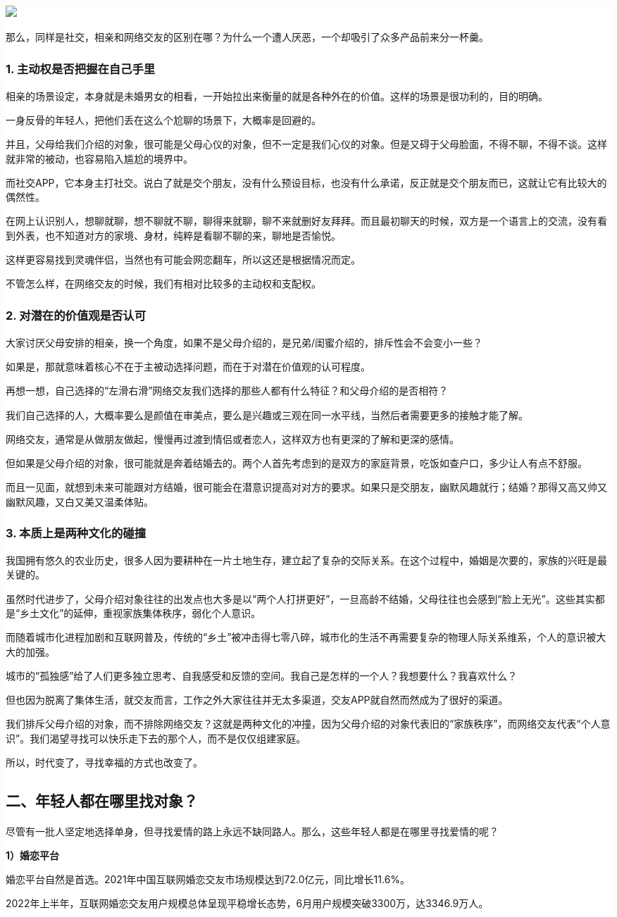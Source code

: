 ![](https://image.woshipm.com/wp-files/2023/02/cO4eenO206E8xHBNBe2o.jpg)

那么，同样是社交，相亲和网络交友的区别在哪？为什么一个遭人厌恶，一个却吸引了众多产品前来分一杯羹。

### 1\. 主动权是否把握在自己手里

相亲的场景设定，本身就是未婚男女的相看，一开始拉出来衡量的就是各种外在的价值。这样的场景是很功利的，目的明确。

一身反骨的年轻人，把他们丢在这么个尬聊的场景下，大概率是回避的。

并且，父母给我们介绍的对象，很可能是父母心仪的对象，但不一定是我们心仪的对象。但是又碍于父母脸面，不得不聊，不得不谈。这样就非常的被动，也容易陷入尴尬的境界中。

而社交APP，它本身主打社交。说白了就是交个朋友，没有什么预设目标，也没有什么承诺，反正就是交个朋友而已，这就让它有比较大的偶然性。

在网上认识别人，想聊就聊，想不聊就不聊，聊得来就聊，聊不来就删好友拜拜。而且最初聊天的时候，双方是一个语言上的交流，没有看到外表，也不知道对方的家境、身材，纯粹是看聊不聊的来，聊地是否愉悦。

这样更容易找到灵魂伴侣，当然也有可能会网恋翻车，所以这还是根据情况而定。

不管怎么样，在网络交友的时候，我们有相对比较多的主动权和支配权。

### 2\. 对潜在的价值观是否认可

大家讨厌父母安排的相亲，换一个角度，如果不是父母介绍的，是兄弟/闺蜜介绍的，排斥性会不会变小一些？

如果是，那就意味着核心不在于主被动选择问题，而在于对潜在价值观的认可程度。

再想一想，自己选择的“左滑右滑”网络交友我们选择的那些人都有什么特征？和父母介绍的是否相符？

我们自己选择的人，大概率要么是颜值在审美点，要么是兴趣或三观在同一水平线，当然后者需要更多的接触才能了解。

网络交友，通常是从做朋友做起，慢慢再过渡到情侣或者恋人，这样双方也有更深的了解和更深的感情。

但如果是父母介绍的对象，很可能就是奔着结婚去的。两个人首先考虑到的是双方的家庭背景，吃饭如查户口，多少让人有点不舒服。

而且一见面，就想到未来可能跟对方结婚，很可能会在潜意识提高对对方的要求。如果只是交朋友，幽默风趣就行；结婚？那得又高又帅又幽默风趣，又白又美又温柔体贴。

### 3\. 本质上是两种文化的碰撞

我国拥有悠久的农业历史，很多人因为要耕种在一片土地生存，建立起了复杂的交际关系。在这个过程中，婚姻是次要的，家族的兴旺是最关键的。

虽然时代进步了，父母介绍对象往往的出发点也大多是以“两个人打拼更好”，一旦高龄不结婚，父母往往也会感到“脸上无光”。这些其实都是“乡土文化”的延伸，重视家族集体秩序，弱化个人意识。

而随着城市化进程加剧和互联网普及，传统的“乡土”被冲击得七零八碎，城市化的生活不再需要复杂的物理人际关系维系，个人的意识被大大的加强。

城市的“孤独感”给了人们更多独立思考、自我感受和反馈的空间。我自己是怎样的一个人？我想要什么？我喜欢什么？

但也因为脱离了集体生活，就交友而言，工作之外大家往往并无太多渠道，交友APP就自然而然成为了很好的渠道。

我们排斥父母介绍的对象，而不排除网络交友？这就是两种文化的冲撞，因为父母介绍的对象代表旧的“家族秩序”，而网络交友代表“个人意识”。我们渴望寻找可以快乐走下去的那个人，而不是仅仅组建家庭。

所以，时代变了，寻找幸福的方式也改变了。

## 二、年轻人都在哪里找对象？

尽管有一批人坚定地选择单身，但寻找爱情的路上永远不缺同路人。那么，这些年轻人都是在哪里寻找爱情的呢？

**1）婚恋平台**

婚恋平台自然是首选。2021年中国互联网婚恋交友市场规模达到72.0亿元，同比增长11.6%。

2022年上半年，互联网婚恋交友用户规模总体呈现平稳增长态势，6月用户规模突破3300万，达3346.9万人。
